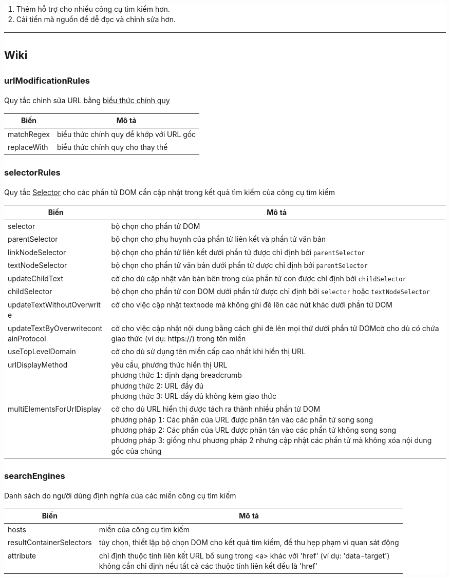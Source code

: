 1. Thêm hỗ trợ cho nhiều công cụ tìm kiếm hơn.
2. Cải tiến mã nguồn để dễ đọc và chỉnh sửa hơn.

---

## Wiki

### urlModificationRules

Quy tắc chỉnh sửa URL bằng [biểu thức chính quy](https://vi.wikipedia.org/wiki/Biểu_thức_chính_quy)

| Biến        | Mô tả                                   |
| ----------- | --------------------------------------- |
| matchRegex  | biểu thức chính quy để khớp với URL gốc |
| replaceWith | biểu thức chính quy cho thay thế        |

### selectorRules

Quy tắc [Selector](https://developer.mozilla.org/en-US/docs/Web/API/Document_object_model/Locating_DOM_elements_using_selectors) cho các phần tử DOM cần cập nhật trong kết quả tìm kiếm của công cụ tìm kiếm

| Biến                                 | Mô tả                                                        |
| ------------------------------------ | ------------------------------------------------------------ |
| selector                             | bộ chọn cho phần tử DOM                                      |
| parentSelector                       | bộ chọn cho phụ huynh của phần tử liên kết và phần tử văn bản |
| linkNodeSelector                     | bộ chọn cho phần tử liên kết dưới phần tử được chỉ định bởi `parentSelector` |
| textNodeSelector                     | bộ chọn cho phần tử văn bản dưới phần tử được chỉ định bởi `parentSelector` |
| updateChildText                      | cờ cho dù cập nhật văn bản bên trong của phần tử con được chỉ định bởi `childSelector` |
| childSelector                        | bộ chọn cho phần tử con DOM dưới phần tử được chỉ định bởi `selector` hoặc `textNodeSelector` |
| updateTextWithoutOverwrite           | cờ cho việc cập nhật textnode mà không ghi đè lên các nút khác dưới phần tử DOM |
| updateTextByOverwritecontainProtocol | cờ cho việc cập nhật nội dung bằng cách ghi đè lên mọi thứ dưới phần tử DOMcờ cho dù có chứa giao thức (ví dụ: https://) trong tên miền |
| useTopLevelDomain                    | cờ cho dù sử dụng tên miền cấp cao nhất khi hiển thị URL     |
| urlDisplayMethod                     | yêu cầu, phương thức hiển thị URL<br/>phương thức 1: định dạng breadcrumb<br/>phương thức 2: URL đầy đủ<br/>phương thức 3: URL đầy đủ không kèm giao thức |
| multiElementsForUrlDisplay           | cờ cho dù URL hiển thị được tách ra thành nhiều phần tử DOM<br/>phương pháp 1: Các phần của URL được phân tán vào các phần tử song song<br/>phương pháp 2: Các phần của URL được phân tán vào các phần tử không song song<br/>phương pháp 3: giống như phương pháp 2 nhưng cập nhật các phần tử mà không xóa nội dung gốc của chúng  |

### searchEngines

Danh sách do người dùng định nghĩa của các miền công cụ tìm kiếm

| Biến                     | Mô tả                                                        |
| ------------------------ | ------------------------------------------------------------ |
| hosts                    | miền của công cụ tìm kiếm                                    |
| resultContainerSelectors | tùy chọn, thiết lập bộ chọn DOM cho kết quả tìm kiếm, để thu hẹp phạm vi quan sát động |
| attribute                | chỉ định thuộc tính liên kết URL bổ sung trong &lt;a&gt; khác với 'href' (ví dụ: 'data-target')<br/>không cần chỉ định nếu tất cả các thuộc tính liên kết đều là 'href' |
